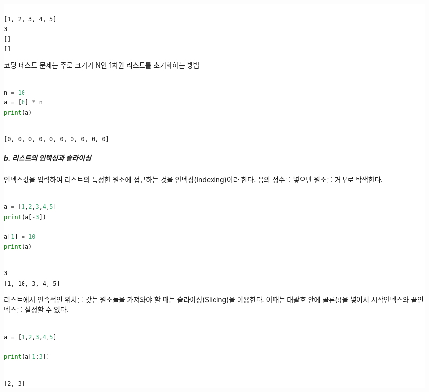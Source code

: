 ```

[1, 2, 3, 4, 5]
3
[]
[]

```

코딩 테스트 문제는 주로 크기가 N인 1차원 리스트를 초기화하는 방법

```python

n = 10  
a = [0] * n  
print(a)

```

```

[0, 0, 0, 0, 0, 0, 0, 0, 0, 0]

```

##### b. 리스트의 인덱싱과 슬라이싱

인덱스값을 입력하여 리스트의 특정한 원소에 접근하는 것을 인덱싱(Indexing)이라 한다. 음의 정수를 넣으면 원소를 거꾸로 탐색한다.

```python

a = [1,2,3,4,5]  
print(a[-3])  
  
a[1] = 10  
print(a)

```

```

3
[1, 10, 3, 4, 5]

```

리스트에서 연속적인 위치를 갖는 원소들을 가져와야 할 때는 슬라이싱(Slicing)을 이용한다. 이때는 대괄호 안에 콜론(:)을 넣어서 시작인덱스와 끝인덱스를 설정할 수 있다.

```python

a = [1,2,3,4,5]  
  
print(a[1:3])

```

```

[2, 3]

```
